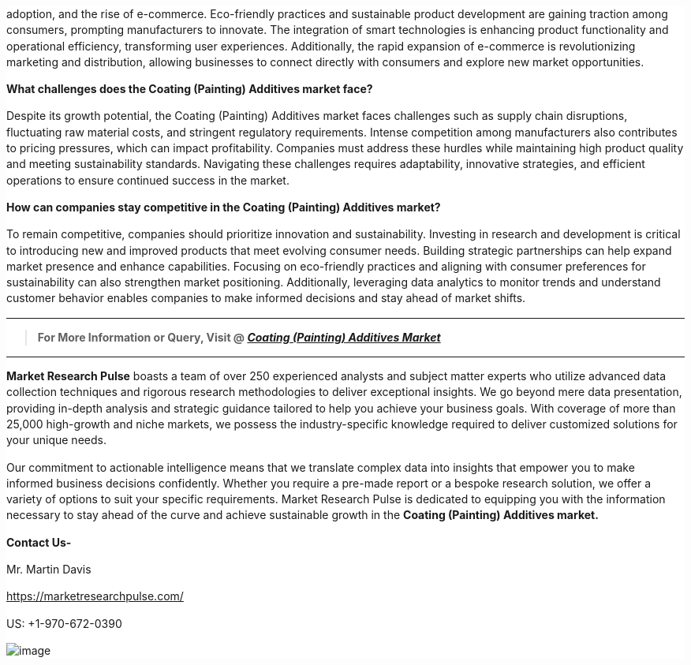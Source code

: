 adoption, and the rise of e-commerce. Eco-friendly practices and sustainable product development are gaining traction among consumers, prompting manufacturers to innovate. The integration of smart technologies is enhancing product functionality and operational efficiency, transforming user experiences. Additionally, the rapid expansion of e-commerce is revolutionizing marketing and distribution, allowing businesses to connect directly with consumers and explore new market opportunities.</p><p><strong>What challenges does the Coating (Painting) Additives market face?</strong></p><p>Despite its growth potential, the Coating (Painting) Additives market faces challenges such as supply chain disruptions, fluctuating raw material costs, and stringent regulatory requirements. Intense competition among manufacturers also contributes to pricing pressures, which can impact profitability. Companies must address these hurdles while maintaining high product quality and meeting sustainability standards. Navigating these challenges requires adaptability, innovative strategies, and efficient operations to ensure continued success in the market.</p><p><strong>How can companies stay competitive in the Coating (Painting) Additives market?</strong></p><p>To remain competitive, companies should prioritize innovation and sustainability. Investing in research and development is critical to introducing new and improved products that meet evolving consumer needs. Building strategic partnerships can help expand market presence and enhance capabilities. Focusing on eco-friendly practices and aligning with consumer preferences for sustainability can also strengthen market positioning. Additionally, leveraging data analytics to monitor trends and understand customer behavior enables companies to make informed decisions and stay ahead of market shifts.</p><hr /><blockquote><p><strong>For More Information or Query, Visit @&nbsp;<em><a href="https://marketresearchpulse.com/report/118829/coating-painting-additives-market?utm_source=Linkedin&utm_medium=052">Coating (Painting) Additives Market</a></em></strong></p></blockquote><hr /><p><strong>Market Research Pulse</strong> boasts a team of over 250 experienced analysts and subject matter experts who utilize advanced data collection techniques and rigorous research methodologies to deliver exceptional insights. We go beyond mere data presentation, providing in-depth analysis and strategic guidance tailored to help you achieve your business goals. With coverage of more than 25,000 high-growth and niche markets, we possess the industry-specific knowledge required to deliver customized solutions for your unique needs.</p><p>Our commitment to actionable intelligence means that we translate complex data into insights that empower you to make informed business decisions confidently. Whether you require a pre-made report or a bespoke research solution, we offer a variety of options to suit your specific requirements. Market Research Pulse is dedicated to equipping you with the information necessary to stay ahead of the curve and achieve sustainable growth in the <strong>Coating (Painting) Additives market.</strong></p><p><strong>Contact Us-</strong></p><p>Mr. Martin Davis</p><p>https://marketresearchpulse.com/</p><p>US: +1-970-672-0390</p>
![image](https://github.com/user-attachments/assets/f78e84d3-3714-4260-bc30-123a9b1b3dee)
